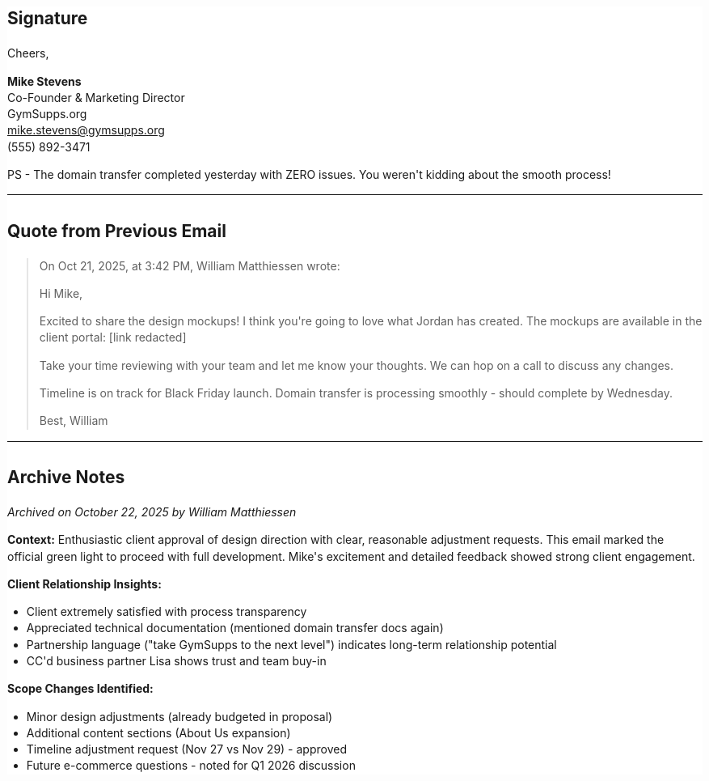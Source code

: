 
## Signature

Cheers,

**Mike Stevens**  
Co-Founder & Marketing Director  
GymSupps.org  
mike.stevens@gymsupps.org  
(555) 892-3471

PS - The domain transfer completed yesterday with ZERO issues. You weren't kidding about the smooth process!

---

## Quote from Previous Email

> On Oct 21, 2025, at 3:42 PM, William Matthiessen wrote:
> 
> Hi Mike,
> 
> Excited to share the design mockups! I think you're going to love what Jordan has created. The mockups are available in the client portal:
> [link redacted]
> 
> Take your time reviewing with your team and let me know your thoughts. We can hop on a call to discuss any changes.
> 
> Timeline is on track for Black Friday launch. Domain transfer is processing smoothly - should complete by Wednesday.
> 
> Best,
> William

---

## Archive Notes

*Archived on October 22, 2025 by William Matthiessen*

**Context:** Enthusiastic client approval of design direction with clear, reasonable adjustment requests. This email marked the official green light to proceed with full development. Mike's excitement and detailed feedback showed strong client engagement.

**Client Relationship Insights:**
- Client extremely satisfied with process transparency
- Appreciated technical documentation (mentioned domain transfer docs again)
- Partnership language ("take GymSupps to the next level") indicates long-term relationship potential
- CC'd business partner Lisa shows trust and team buy-in

**Scope Changes Identified:**
- Minor design adjustments (already budgeted in proposal)
- Additional content sections (About Us expansion)
- Timeline adjustment request (Nov 27 vs Nov 29) - approved
- Future e-commerce questions - noted for Q1 2026 discussion
